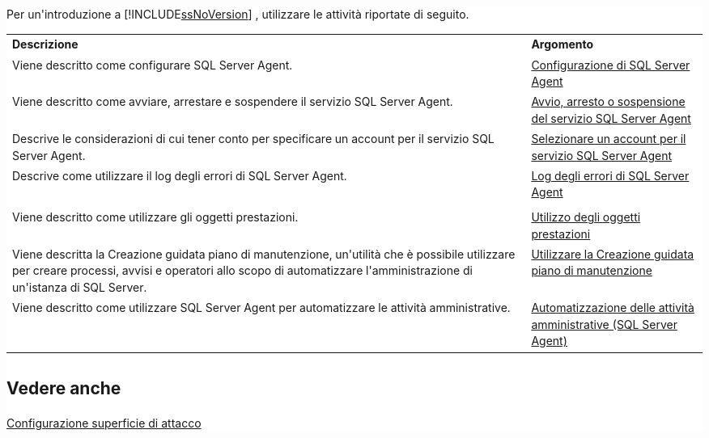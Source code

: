  Per un'introduzione a [!INCLUDE[ssNoVersion](../../includes/ssnoversion-md.md)] , utilizzare le attività riportate di seguito.  
  
|||  
|-|-|  
|**Descrizione**|**Argomento**|  
|Viene descritto come configurare SQL Server Agent.|[Configurazione di SQL Server Agent](configure-sql-server-agent.md)|  
|Viene descritto come avviare, arrestare e sospendere il servizio SQL Server Agent.|[Avvio, arresto o sospensione del servizio SQL Server Agent](start-stop-or-pause-the-sql-server-agent-service.md)|  
|Descrive le considerazioni di cui tener conto per specificare un account per il servizio SQL Server Agent.|[Selezionare un account per il servizio SQL Server Agent](select-an-account-for-the-sql-server-agent-service.md)|  
|Descrive come utilizzare il log degli errori di SQL Server Agent.|[Log degli errori di SQL Server Agent](sql-server-agent-error-log.md)|  
|||  
|Viene descritto come utilizzare gli oggetti prestazioni.|[Utilizzo degli oggetti prestazioni](use-performance-objects.md)|  
|Viene descritta la Creazione guidata piano di manutenzione, un'utilità che è possibile utilizzare per creare processi, avvisi e operatori allo scopo di automatizzare l'amministrazione di un'istanza di SQL Server.|[Utilizzare la Creazione guidata piano di manutenzione](../../relational-databases/maintenance-plans/use-the-maintenance-plan-wizard.md)|  
|Viene descritto come utilizzare SQL Server Agent per automatizzare le attività amministrative.|[Automatizzazione delle attività amministrative &#40;SQL Server Agent&#41;](automated-administration-tasks-sql-server-agent.md)|  
  
## <a name="see-also"></a>Vedere anche  
 [Configurazione superficie di attacco](../../relational-databases/security/surface-area-configuration.md)  
  
  
